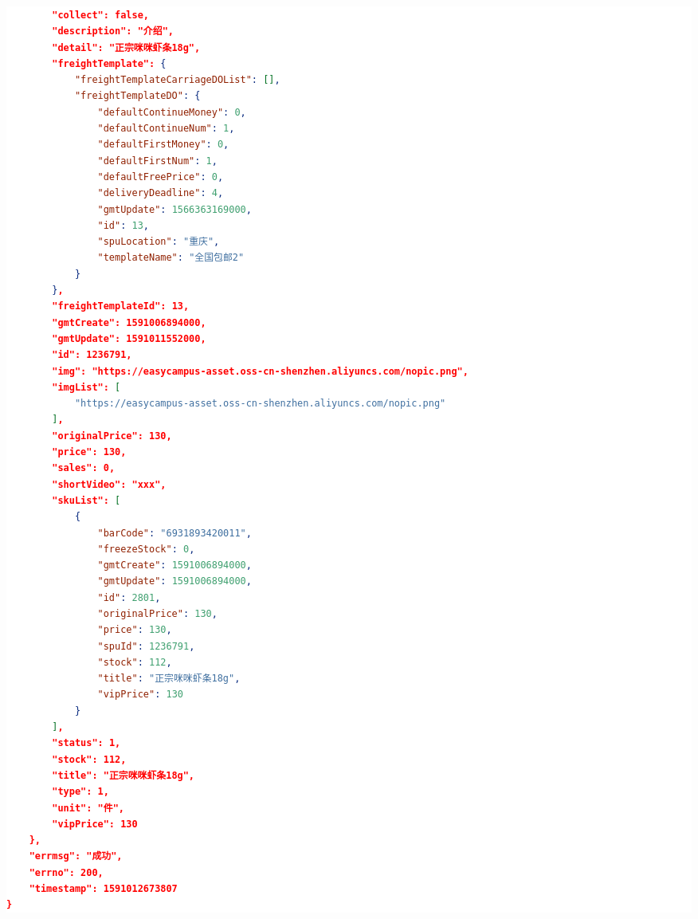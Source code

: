 ```json
        "collect": false,
        "description": "介绍",
        "detail": "正宗咪咪虾条18g",
        "freightTemplate": {
            "freightTemplateCarriageDOList": [],
            "freightTemplateDO": {
                "defaultContinueMoney": 0,
                "defaultContinueNum": 1,
                "defaultFirstMoney": 0,
                "defaultFirstNum": 1,
                "defaultFreePrice": 0,
                "deliveryDeadline": 4,
                "gmtUpdate": 1566363169000,
                "id": 13,
                "spuLocation": "重庆",
                "templateName": "全国包邮2"
            }
        },
        "freightTemplateId": 13,
        "gmtCreate": 1591006894000,
        "gmtUpdate": 1591011552000,
        "id": 1236791,
        "img": "https://easycampus-asset.oss-cn-shenzhen.aliyuncs.com/nopic.png",
        "imgList": [
            "https://easycampus-asset.oss-cn-shenzhen.aliyuncs.com/nopic.png"
        ],
        "originalPrice": 130,
        "price": 130,
        "sales": 0,
        "shortVideo": "xxx",
        "skuList": [
            {
                "barCode": "6931893420011",
                "freezeStock": 0,
                "gmtCreate": 1591006894000,
                "gmtUpdate": 1591006894000,
                "id": 2801,
                "originalPrice": 130,
                "price": 130,
                "spuId": 1236791,
                "stock": 112,
                "title": "正宗咪咪虾条18g",
                "vipPrice": 130
            }
        ],
        "status": 1,
        "stock": 112,
        "title": "正宗咪咪虾条18g",
        "type": 1,
        "unit": "件",
        "vipPrice": 130
    },
    "errmsg": "成功",
    "errno": 200,
    "timestamp": 1591012673807
}
```
